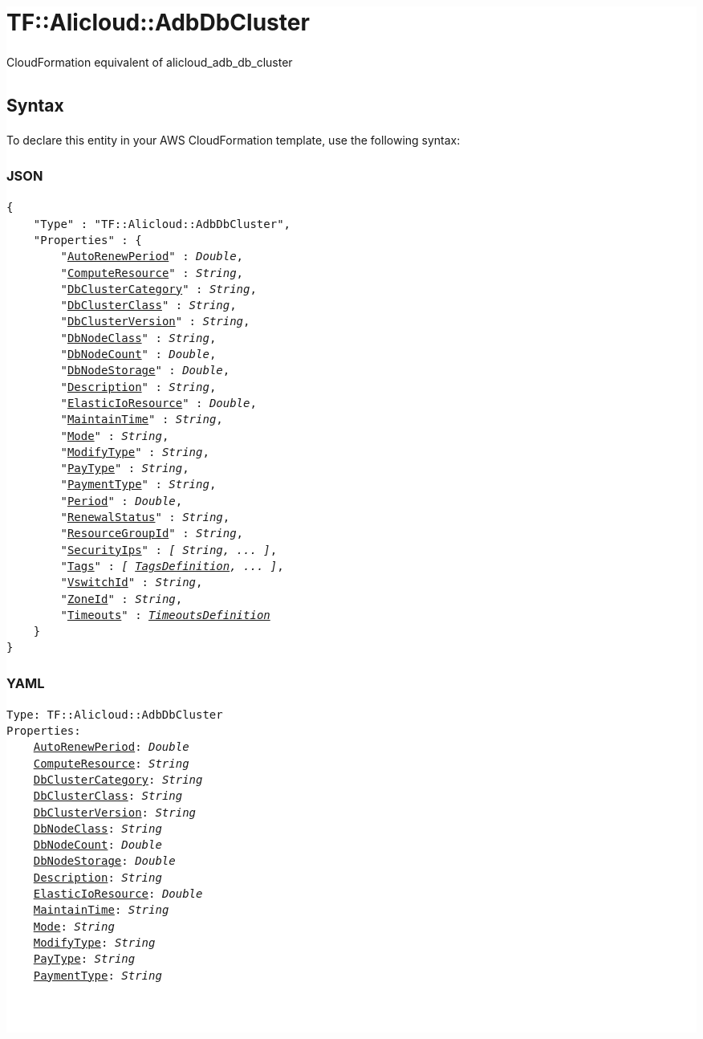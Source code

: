 # TF::Alicloud::AdbDbCluster

CloudFormation equivalent of alicloud_adb_db_cluster

## Syntax

To declare this entity in your AWS CloudFormation template, use the following syntax:

### JSON

<pre>
{
    "Type" : "TF::Alicloud::AdbDbCluster",
    "Properties" : {
        "<a href="#autorenewperiod" title="AutoRenewPeriod">AutoRenewPeriod</a>" : <i>Double</i>,
        "<a href="#computeresource" title="ComputeResource">ComputeResource</a>" : <i>String</i>,
        "<a href="#dbclustercategory" title="DbClusterCategory">DbClusterCategory</a>" : <i>String</i>,
        "<a href="#dbclusterclass" title="DbClusterClass">DbClusterClass</a>" : <i>String</i>,
        "<a href="#dbclusterversion" title="DbClusterVersion">DbClusterVersion</a>" : <i>String</i>,
        "<a href="#dbnodeclass" title="DbNodeClass">DbNodeClass</a>" : <i>String</i>,
        "<a href="#dbnodecount" title="DbNodeCount">DbNodeCount</a>" : <i>Double</i>,
        "<a href="#dbnodestorage" title="DbNodeStorage">DbNodeStorage</a>" : <i>Double</i>,
        "<a href="#description" title="Description">Description</a>" : <i>String</i>,
        "<a href="#elasticioresource" title="ElasticIoResource">ElasticIoResource</a>" : <i>Double</i>,
        "<a href="#maintaintime" title="MaintainTime">MaintainTime</a>" : <i>String</i>,
        "<a href="#mode" title="Mode">Mode</a>" : <i>String</i>,
        "<a href="#modifytype" title="ModifyType">ModifyType</a>" : <i>String</i>,
        "<a href="#paytype" title="PayType">PayType</a>" : <i>String</i>,
        "<a href="#paymenttype" title="PaymentType">PaymentType</a>" : <i>String</i>,
        "<a href="#period" title="Period">Period</a>" : <i>Double</i>,
        "<a href="#renewalstatus" title="RenewalStatus">RenewalStatus</a>" : <i>String</i>,
        "<a href="#resourcegroupid" title="ResourceGroupId">ResourceGroupId</a>" : <i>String</i>,
        "<a href="#securityips" title="SecurityIps">SecurityIps</a>" : <i>[ String, ... ]</i>,
        "<a href="#tags" title="Tags">Tags</a>" : <i>[ <a href="tagsdefinition.md">TagsDefinition</a>, ... ]</i>,
        "<a href="#vswitchid" title="VswitchId">VswitchId</a>" : <i>String</i>,
        "<a href="#zoneid" title="ZoneId">ZoneId</a>" : <i>String</i>,
        "<a href="#timeouts" title="Timeouts">Timeouts</a>" : <i><a href="timeoutsdefinition.md">TimeoutsDefinition</a></i>
    }
}
</pre>

### YAML

<pre>
Type: TF::Alicloud::AdbDbCluster
Properties:
    <a href="#autorenewperiod" title="AutoRenewPeriod">AutoRenewPeriod</a>: <i>Double</i>
    <a href="#computeresource" title="ComputeResource">ComputeResource</a>: <i>String</i>
    <a href="#dbclustercategory" title="DbClusterCategory">DbClusterCategory</a>: <i>String</i>
    <a href="#dbclusterclass" title="DbClusterClass">DbClusterClass</a>: <i>String</i>
    <a href="#dbclusterversion" title="DbClusterVersion">DbClusterVersion</a>: <i>String</i>
    <a href="#dbnodeclass" title="DbNodeClass">DbNodeClass</a>: <i>String</i>
    <a href="#dbnodecount" title="DbNodeCount">DbNodeCount</a>: <i>Double</i>
    <a href="#dbnodestorage" title="DbNodeStorage">DbNodeStorage</a>: <i>Double</i>
    <a href="#description" title="Description">Description</a>: <i>String</i>
    <a href="#elasticioresource" title="ElasticIoResource">ElasticIoResource</a>: <i>Double</i>
    <a href="#maintaintime" title="MaintainTime">MaintainTime</a>: <i>String</i>
    <a href="#mode" title="Mode">Mode</a>: <i>String</i>
    <a href="#modifytype" title="ModifyType">ModifyType</a>: <i>String</i>
    <a href="#paytype" title="PayType">PayType</a>: <i>String</i>
    <a href="#paymenttype" title="PaymentType">PaymentType</a>: <i>String</i>